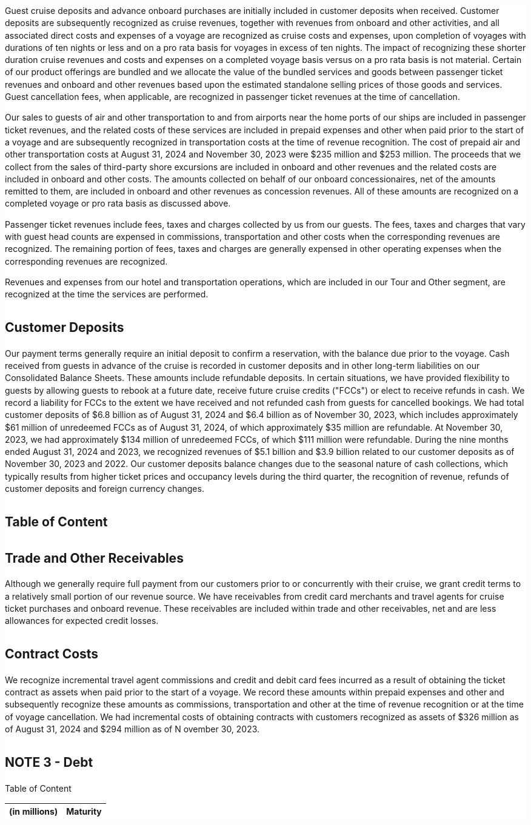 <p>Guest cruise deposits and advance onboard purchases are initially included in customer deposits when received. Customer deposits are subsequently recognized as cruise revenues, together with revenues from onboard and other activities, and all associated direct costs and expenses of a voyage are recognized as cruise costs and expenses, upon completion of voyages with durations of ten nights or less and on a pro rata basis for voyages in excess of ten nights. The impact of recognizing these shorter duration cruise revenues and costs and expenses on a completed voyage basis versus on a pro rata basis is not material. Certain of our product offerings are bundled and we allocate the value of the bundled services and goods between passenger ticket revenues and onboard and other revenues based upon the estimated standalone selling prices of those goods and services. Guest cancellation fees, when applicable, are recognized in passenger ticket revenues at the time of cancellation.</p>
<p>Our sales to guests of air and other transportation to and from airports near the home ports of our ships are included in passenger ticket revenues, and the related costs of these services are included in prepaid expenses and other when paid prior to the start of a voyage and are subsequently recognized in transportation costs at the time of revenue recognition. The cost of prepaid air and other transportation costs at August 31, 2024 and November 30, 2023 were $235 million and $253 million. The proceeds that we collect from the sales of third-party shore excursions are included in onboard and other revenues and the related costs are included in onboard and other costs. The amounts collected on behalf of our onboard concessionaires, net of the amounts remitted to them, are included in onboard and other revenues as concession revenues. All of these amounts are recognized on a completed voyage or pro rata basis as discussed above.</p>
<p>Passenger ticket revenues include fees, taxes and charges collected by us from our guests. The fees, taxes and charges that vary with guest head counts are expensed in commissions, transportation and other costs when the corresponding revenues are recognized. The remaining portion of fees, taxes and charges are generally expensed in other operating expenses when the corresponding revenues are recognized.</p>
<p>Revenues and expenses from our hotel and transportation operations, which are included in our Tour and Other segment, are recognized at the time the services are performed.</p>
<h2>Customer Deposits</h2>
<p>Our payment terms generally require an initial deposit to confirm a reservation, with the balance due prior to the voyage. Cash received from guests in advance of the cruise is recorded in customer deposits and in other long-term liabilities on our Consolidated Balance Sheets. These amounts include refundable deposits. In certain situations, we have provided flexibility to guests by allowing guests to rebook at a future date, receive future cruise credits ("FCCs") or elect to receive refunds in cash. We record a liability for FCCs to the extent we have received and not refunded cash from guests for cancelled bookings. We had total customer deposits of $6.8 billion as of August 31, 2024 and $6.4 billion as of November 30, 2023, which includes approximately $61 million of unredeemed FCCs as of August 31, 2024, of which approximately $35 million are refundable. At November 30, 2023, we had approximately $134 million of unredeemed FCCs, of which $111 million were refundable. During the nine months ended August 31, 2024 and 2023, we recognized revenues of $5.1 billion and $3.9 billion related to our customer deposits as of November 30, 2023 and 2022. Our customer deposits balance changes due to the seasonal nature of cash collections, which typically results from higher ticket prices and occupancy levels during the third quarter, the recognition of revenue, refunds of customer deposits and foreign currency changes.</p>
<h2>Table of Content</h2>
<h2>Trade and Other Receivables</h2>
<p>Although we generally require full payment from our customers prior to or concurrently with their cruise, we grant credit terms to a relatively small portion of our revenue source. We have receivables from credit card merchants and travel agents for cruise ticket purchases and onboard revenue. These receivables are included within trade and other receivables, net and are less allowances for expected credit losses.</p>
<h2>Contract Costs</h2>
<p>We recognize incremental travel agent commissions and credit and debit card fees incurred as a result of obtaining the ticket contract as assets when paid prior to the start of a voyage. We record these amounts within prepaid expenses and other and subsequently recognize these amounts as commissions, transportation and other at the time of revenue recognition or at the time of voyage cancellation. We had incremental costs of obtaining contracts with customers recognized as assets of $326 million as of August 31, 2024 and $294 million as of N ovember 30, 2023.</p>
<h2>NOTE 3 - Debt</h2>
<p>Table of Content</p>
<table>
<thead>
<tr>
<th>(in millions)</th>
<th>Maturity</th>